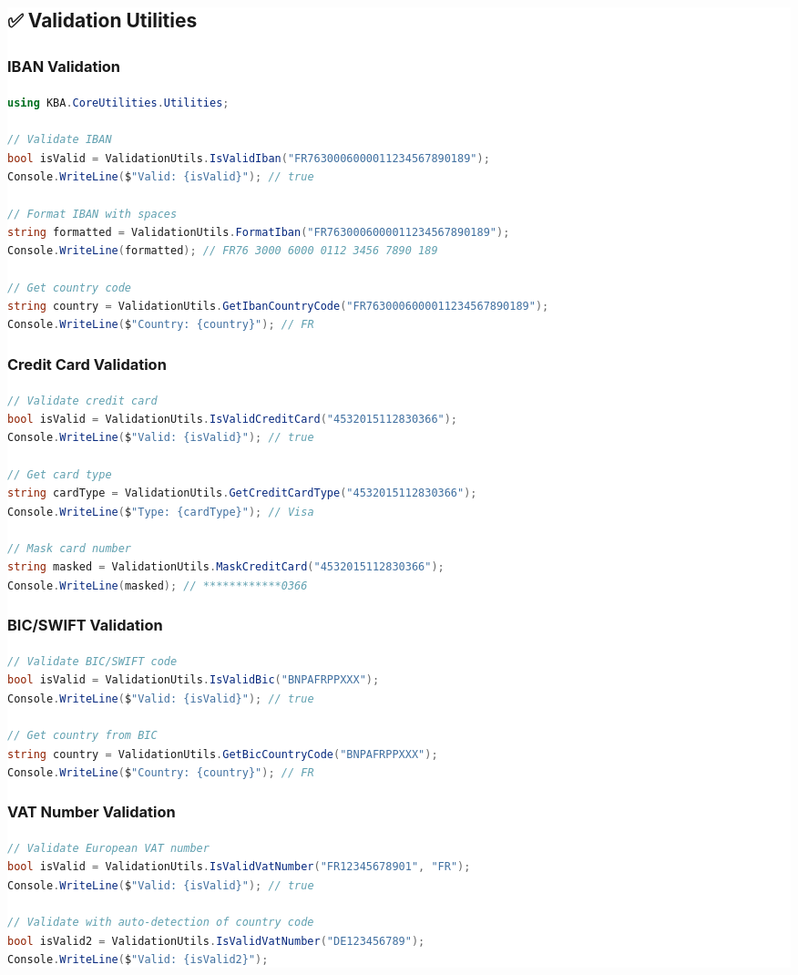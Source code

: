 
## ✅ Validation Utilities

### IBAN Validation

```csharp
using KBA.CoreUtilities.Utilities;

// Validate IBAN
bool isValid = ValidationUtils.IsValidIban("FR7630006000011234567890189");
Console.WriteLine($"Valid: {isValid}"); // true

// Format IBAN with spaces
string formatted = ValidationUtils.FormatIban("FR7630006000011234567890189");
Console.WriteLine(formatted); // FR76 3000 6000 0112 3456 7890 189

// Get country code
string country = ValidationUtils.GetIbanCountryCode("FR7630006000011234567890189");
Console.WriteLine($"Country: {country}"); // FR
```

### Credit Card Validation

```csharp
// Validate credit card
bool isValid = ValidationUtils.IsValidCreditCard("4532015112830366");
Console.WriteLine($"Valid: {isValid}"); // true

// Get card type
string cardType = ValidationUtils.GetCreditCardType("4532015112830366");
Console.WriteLine($"Type: {cardType}"); // Visa

// Mask card number
string masked = ValidationUtils.MaskCreditCard("4532015112830366");
Console.WriteLine(masked); // ************0366
```

### BIC/SWIFT Validation

```csharp
// Validate BIC/SWIFT code
bool isValid = ValidationUtils.IsValidBic("BNPAFRPPXXX");
Console.WriteLine($"Valid: {isValid}"); // true

// Get country from BIC
string country = ValidationUtils.GetBicCountryCode("BNPAFRPPXXX");
Console.WriteLine($"Country: {country}"); // FR
```

### VAT Number Validation

```csharp
// Validate European VAT number
bool isValid = ValidationUtils.IsValidVatNumber("FR12345678901", "FR");
Console.WriteLine($"Valid: {isValid}"); // true

// Validate with auto-detection of country code
bool isValid2 = ValidationUtils.IsValidVatNumber("DE123456789");
Console.WriteLine($"Valid: {isValid2}");
```
